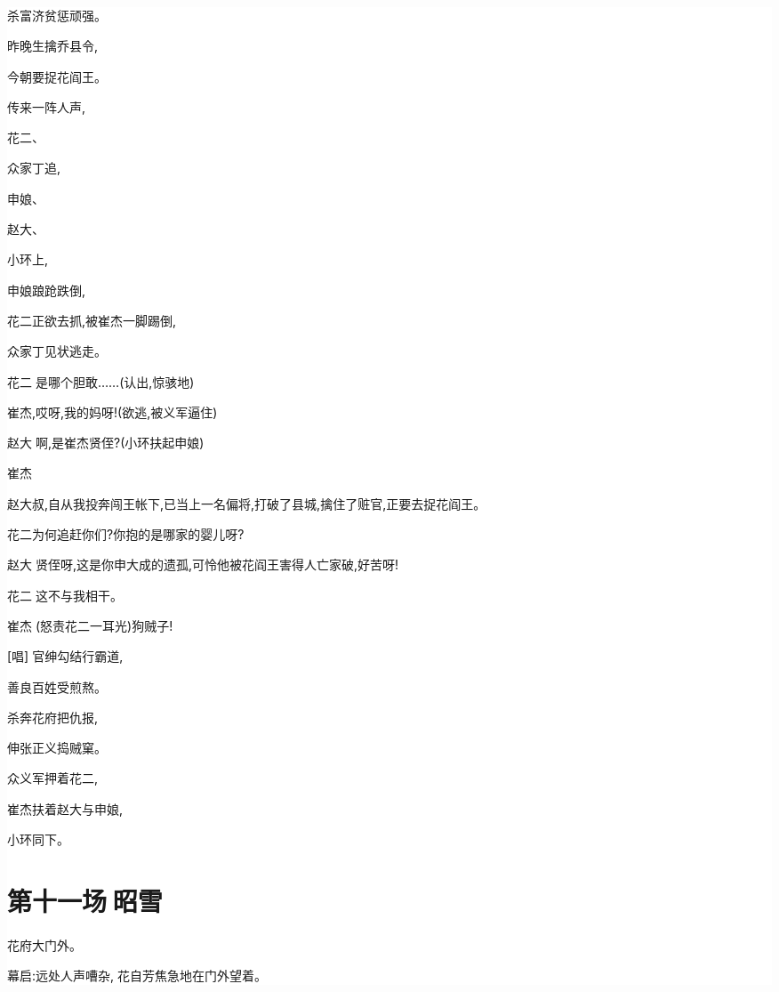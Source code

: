 杀富济贫惩顽强。

昨晚生擒乔县令,

今朝要捉花阎王。

传来一阵人声,

花二、

众家丁追,

申娘、

赵大、

小环上,

申娘踉跄跌倒,

花二正欲去抓,被崔杰一脚踢倒,

众家丁见状逃走。

花二 是哪个胆敢……(认出,惊骇地)

崔杰,哎呀,我的妈呀!(欲逃,被义军逼住)

赵大 啊,是崔杰贤侄?(小环扶起申娘)

崔杰

赵大叔,自从我投奔闯王帐下,已当上一名偏将,打破了县城,擒住了赃官,正要去捉花阎王。

花二为何追赶你们?你抱的是哪家的婴儿呀?

赵大 贤侄呀,这是你申大成的遗孤,可怜他被花阎王害得人亡家破,好苦呀!

花二 这不与我相干。

崔杰 (怒责花二一耳光)狗贼子!

[唱] 官绅勾结行霸道,

善良百姓受煎熬。

杀奔花府把仇报,

伸张正义捣贼窠。

众义军押着花二,

崔杰扶着赵大与申娘,

小环同下。

# 第十一场 昭雪

花府大门外。

幕启:远处人声嘈杂,
花自芳焦急地在门外望着。

